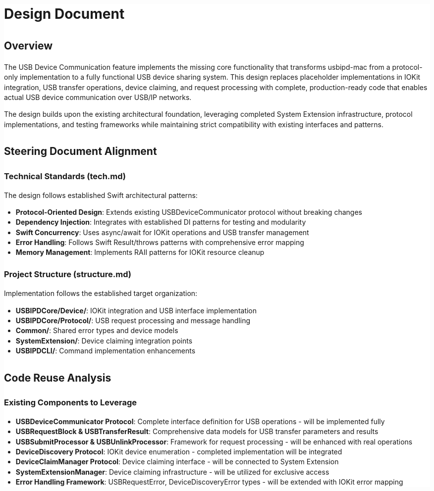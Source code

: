 # Design Document

## Overview

The USB Device Communication feature implements the missing core functionality that transforms usbipd-mac from a protocol-only implementation to a fully functional USB device sharing system. This design replaces placeholder implementations in IOKit integration, USB transfer operations, device claiming, and request processing with complete, production-ready code that enables actual USB device communication over USB/IP networks.

The design builds upon the existing architectural foundation, leveraging completed System Extension infrastructure, protocol implementations, and testing frameworks while maintaining strict compatibility with existing interfaces and patterns.

## Steering Document Alignment

### Technical Standards (tech.md)

The design follows established Swift architectural patterns:
- **Protocol-Oriented Design**: Extends existing USBDeviceCommunicator protocol without breaking changes
- **Dependency Injection**: Integrates with established DI patterns for testing and modularity
- **Swift Concurrency**: Uses async/await for IOKit operations and USB transfer management
- **Error Handling**: Follows Swift Result/throws patterns with comprehensive error mapping
- **Memory Management**: Implements RAII patterns for IOKit resource cleanup

### Project Structure (structure.md)

Implementation follows the established target organization:
- **USBIPDCore/Device/**: IOKit integration and USB interface implementation
- **USBIPDCore/Protocol/**: USB request processing and message handling
- **Common/**: Shared error types and device models
- **SystemExtension/**: Device claiming integration points
- **USBIPDCLI/**: Command implementation enhancements

## Code Reuse Analysis

### Existing Components to Leverage

- **USBDeviceCommunicator Protocol**: Complete interface definition for USB operations - will be implemented fully
- **USBRequestBlock & USBTransferResult**: Comprehensive data models for USB transfer parameters and results
- **USBSubmitProcessor & USBUnlinkProcessor**: Framework for request processing - will be enhanced with real operations
- **DeviceDiscovery Protocol**: IOKit device enumeration - completed implementation will be integrated
- **DeviceClaimManager Protocol**: Device claiming interface - will be connected to System Extension
- **SystemExtensionManager**: Device claiming infrastructure - will be utilized for exclusive access
- **Error Handling Framework**: USBRequestError, DeviceDiscoveryError types - will be extended with IOKit error mapping
